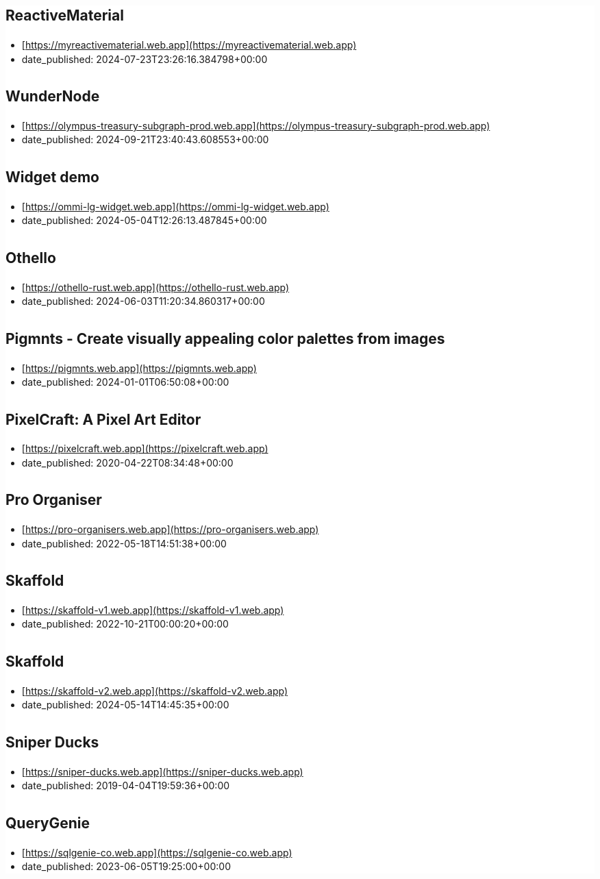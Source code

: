  ## ReactiveMaterial
 - [https://myreactivematerial.web.app](https://myreactivematerial.web.app)
 - date_published: 2024-07-23T23:26:16.384798+00:00

 ## WunderNode
 - [https://olympus-treasury-subgraph-prod.web.app](https://olympus-treasury-subgraph-prod.web.app)
 - date_published: 2024-09-21T23:40:43.608553+00:00

 ## Widget demo
 - [https://ommi-lg-widget.web.app](https://ommi-lg-widget.web.app)
 - date_published: 2024-05-04T12:26:13.487845+00:00

 ## Othello
 - [https://othello-rust.web.app](https://othello-rust.web.app)
 - date_published: 2024-06-03T11:20:34.860317+00:00

 ## Pigmnts - Create visually appealing color palettes from images
 - [https://pigmnts.web.app](https://pigmnts.web.app)
 - date_published: 2024-01-01T06:50:08+00:00

 ## PixelCraft: A Pixel Art Editor
 - [https://pixelcraft.web.app](https://pixelcraft.web.app)
 - date_published: 2020-04-22T08:34:48+00:00

 ## Pro Organiser
 - [https://pro-organisers.web.app](https://pro-organisers.web.app)
 - date_published: 2022-05-18T14:51:38+00:00

 ## Skaffold
 - [https://skaffold-v1.web.app](https://skaffold-v1.web.app)
 - date_published: 2022-10-21T00:00:20+00:00

 ## Skaffold
 - [https://skaffold-v2.web.app](https://skaffold-v2.web.app)
 - date_published: 2024-05-14T14:45:35+00:00

 ## Sniper Ducks
 - [https://sniper-ducks.web.app](https://sniper-ducks.web.app)
 - date_published: 2019-04-04T19:59:36+00:00

 ## QueryGenie
 - [https://sqlgenie-co.web.app](https://sqlgenie-co.web.app)
 - date_published: 2023-06-05T19:25:00+00:00
